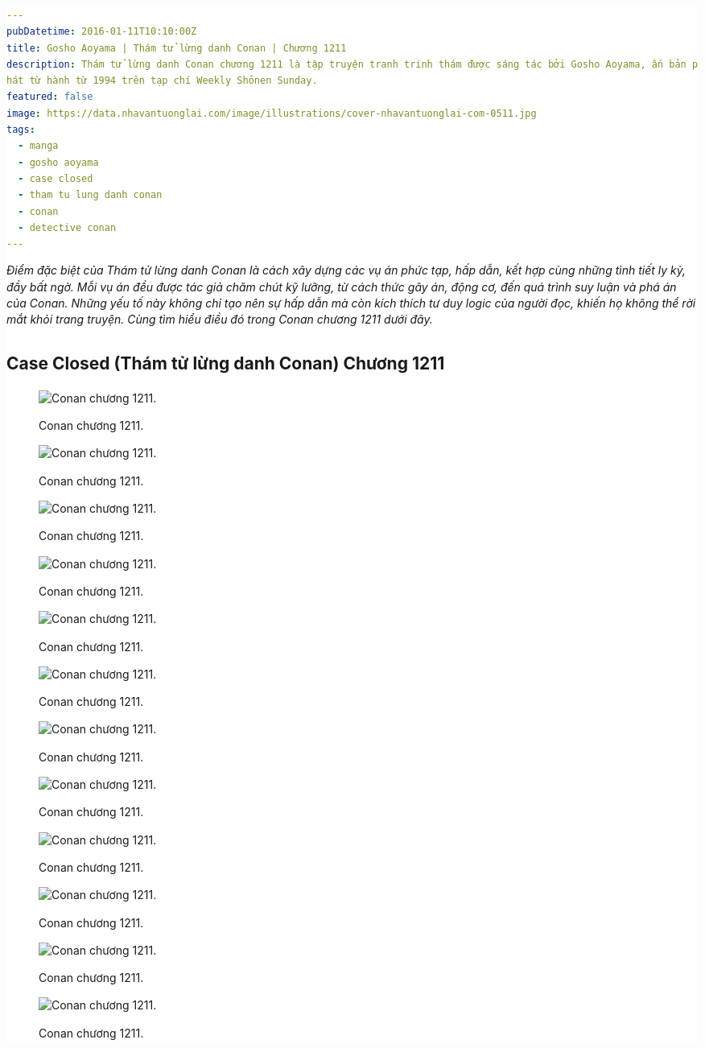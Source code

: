 ```yaml
---
pubDatetime: 2016-01-11T10:10:00Z
title: Gosho Aoyama | Thám tử lừng danh Conan | Chương 1211
description: Thám tử lừng danh Conan chương 1211 là tập truyện tranh trinh thám được sáng tác bởi Gosho Aoyama, ấn bản phát từ hành từ 1994 trên tạp chí Weekly Shōnen Sunday.
featured: false
image: https://data.nhavantuonglai.com/image/illustrations/cover-nhavantuonglai-com-0511.jpg
tags:
  - manga
  - gosho aoyama
  - case closed
  - tham tu lung danh conan
  - conan
  - detective conan
---
```


_Điểm đặc biệt của Thám tử lừng danh Conan là cách xây dựng các vụ án phức tạp, hấp dẫn, kết hợp cùng những tình tiết ly kỳ, đầy bất ngờ. Mỗi vụ án đều được tác giả chăm chút kỹ lưỡng, từ cách thức gây án, động cơ, đến quá trình suy luận và phá án của Conan. Những yếu tố này không chỉ tạo nên sự hấp dẫn mà còn kích thích tư duy logic của người đọc, khiến họ không thể rời mắt khỏi trang truyện. Cùng tìm hiểu điều đó trong Conan chương 1211 dưới đây._

## Case Closed (Thám tử lừng danh Conan) Chương 1211

<figure><img src="https://data.nhavantuonglai.com/image/manga/gosho-aoyama-case-closed-1211-01.jpg" alt="Conan chương 1211." title="Conan chương 1211." height=100% width=100%><figcaption></p>Conan chương 1211.</p></figcaption></figure>

<figure><img src="https://data.nhavantuonglai.com/image/manga/gosho-aoyama-case-closed-1211-02.jpg" alt="Conan chương 1211." title="Conan chương 1211." height=100% width=100%><figcaption></p>Conan chương 1211.</p></figcaption></figure>

<figure><img src="https://data.nhavantuonglai.com/image/manga/gosho-aoyama-case-closed-1211-03.jpg" alt="Conan chương 1211." title="Conan chương 1211." height=100% width=100%><figcaption></p>Conan chương 1211.</p></figcaption></figure>

<figure><img src="https://data.nhavantuonglai.com/image/manga/gosho-aoyama-case-closed-1211-04.jpg" alt="Conan chương 1211." title="Conan chương 1211." height=100% width=100%><figcaption></p>Conan chương 1211.</p></figcaption></figure>

<figure><img src="https://data.nhavantuonglai.com/image/manga/gosho-aoyama-case-closed-1211-05.jpg" alt="Conan chương 1211." title="Conan chương 1211." height=100% width=100%><figcaption></p>Conan chương 1211.</p></figcaption></figure>

<figure><img src="https://data.nhavantuonglai.com/image/manga/gosho-aoyama-case-closed-1211-06.jpg" alt="Conan chương 1211." title="Conan chương 1211." height=100% width=100%><figcaption></p>Conan chương 1211.</p></figcaption></figure>

<figure><img src="https://data.nhavantuonglai.com/image/manga/gosho-aoyama-case-closed-1211-07.jpg" alt="Conan chương 1211." title="Conan chương 1211." height=100% width=100%><figcaption></p>Conan chương 1211.</p></figcaption></figure>

<figure><img src="https://data.nhavantuonglai.com/image/manga/gosho-aoyama-case-closed-1211-08.jpg" alt="Conan chương 1211." title="Conan chương 1211." height=100% width=100%><figcaption></p>Conan chương 1211.</p></figcaption></figure>

<figure><img src="https://data.nhavantuonglai.com/image/manga/gosho-aoyama-case-closed-1211-09.jpg" alt="Conan chương 1211." title="Conan chương 1211." height=100% width=100%><figcaption></p>Conan chương 1211.</p></figcaption></figure>

<figure><img src="https://data.nhavantuonglai.com/image/manga/gosho-aoyama-case-closed-1211-10.jpg" alt="Conan chương 1211." title="Conan chương 1211." height=100% width=100%><figcaption></p>Conan chương 1211.</p></figcaption></figure>

<figure><img src="https://data.nhavantuonglai.com/image/manga/gosho-aoyama-case-closed-1211-11.jpg" alt="Conan chương 1211." title="Conan chương 1211." height=100% width=100%><figcaption></p>Conan chương 1211.</p></figcaption></figure>

<figure><img src="https://data.nhavantuonglai.com/image/manga/gosho-aoyama-case-closed-1211-12.jpg" alt="Conan chương 1211." title="Conan chương 1211." height=100% width=100%><figcaption></p>Conan chương 1211.</p></figcaption></figure>
